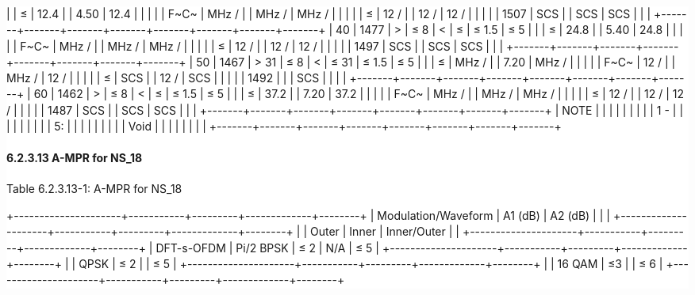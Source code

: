 |       | ≤     | 12.4  |       | 4.50  | 12.4  |       |       |
|       | F~C~  | MHz / |       | MHz / | MHz / |       |       |
|       | ≤     | 12 /  |       | 12 /  | 12 /  |       |       |
|       | 1507  | SCS   |       | SCS   | SCS   |       |       |
+-------+-------+-------+-------+-------+-------+-------+-------+
| 40    | 1477  | \>    | ≤ 8   | \<    | ≤     | ≤ 1.5 | ≤ 5   |
|       | ≤     | 24.8  |       | 5.40  | 24.8  |       |       |
|       | F~C~  | MHz / |       | MHz / | MHz / |       |       |
|       | ≤     | 12 /  |       | 12 /  | 12 /  |       |       |
|       | 1497  | SCS   |       | SCS   | SCS   |       |       |
+-------+-------+-------+-------+-------+-------+-------+-------+
| 50    | 1467  | \> 31 | ≤ 8   | \<    | ≤ 31  | ≤ 1.5 | ≤ 5   |
|       | ≤     | MHz / |       | 7.20  | MHz / |       |       |
|       | F~C~  | 12 /  |       | MHz / | 12 /  |       |       |
|       | ≤     | SCS   |       | 12 /  | SCS   |       |       |
|       | 1492  |       |       | SCS   |       |       |       |
+-------+-------+-------+-------+-------+-------+-------+-------+
| 60    | 1462  | \>    | ≤ 8   | \<    | ≤     | ≤ 1.5 | ≤ 5   |
|       | ≤     | 37.2  |       | 7.20  | 37.2  |       |       |
|       | F~C~  | MHz / |       | MHz / | MHz / |       |       |
|       | ≤     | 12 /  |       | 12 /  | 12 /  |       |       |
|       | 1487  | SCS   |       | SCS   | SCS   |       |       |
+-------+-------+-------+-------+-------+-------+-------+-------+
| NOTE  |       |       |       |       |       |       |       |
| 1 -   |       |       |       |       |       |       |       |
| 5:    |       |       |       |       |       |       |       |
| Void  |       |       |       |       |       |       |       |
+-------+-------+-------+-------+-------+-------+-------+-------+

#### 6.2.3.13 A-MPR for NS\_18

Table 6.2.3.13-1: A-MPR for NS\_18

+---------------------+-----------+---------+-------------+--------+
| Modulation/Waveform | A1 (dB)   | A2 (dB) |             |        |
+---------------------+-----------+---------+-------------+--------+
|                     | Outer     | Inner   | Inner/Outer |        |
+---------------------+-----------+---------+-------------+--------+
| DFT-s-OFDM          | Pi/2 BPSK | ≤ 2     | N/A         | ≤ 5    |
+---------------------+-----------+---------+-------------+--------+
|                     | QPSK      | ≤ 2     |             | ≤ 5    |
+---------------------+-----------+---------+-------------+--------+
|                     | 16 QAM    | ≤3      |             | ≤ 6    |
+---------------------+-----------+---------+-------------+--------+